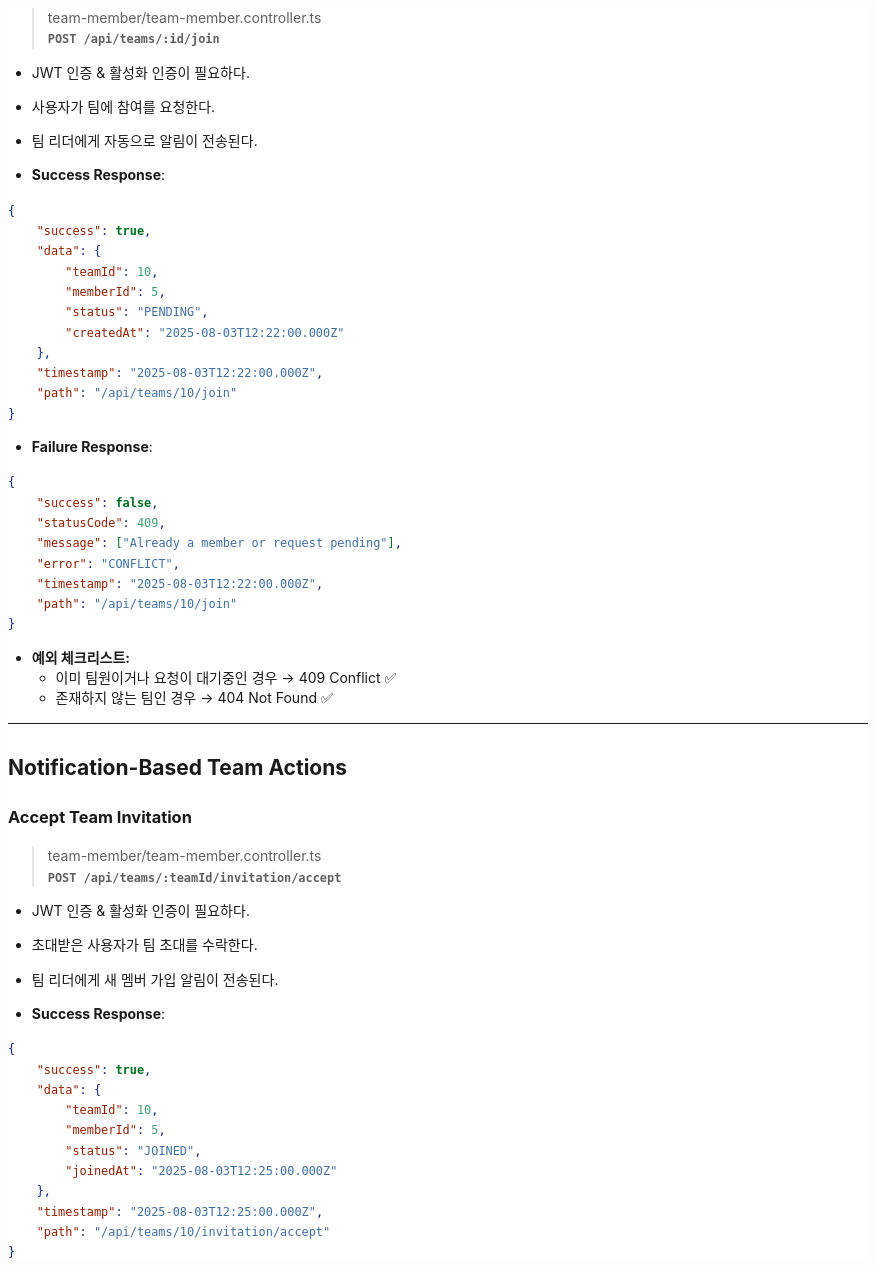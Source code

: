 > team-member/team-member.controller.ts  
> **`POST /api/teams/:id/join`**

-   JWT 인증 & 활성화 인증이 필요하다.
-   사용자가 팀에 참여를 요청한다.
-   팀 리더에게 자동으로 알림이 전송된다.

-   **Success Response**:

```json
{
    "success": true,
    "data": {
        "teamId": 10,
        "memberId": 5,
        "status": "PENDING",
        "createdAt": "2025-08-03T12:22:00.000Z"
    },
    "timestamp": "2025-08-03T12:22:00.000Z",
    "path": "/api/teams/10/join"
}
```

-   **Failure Response**:

```json
{
    "success": false,
    "statusCode": 409,
    "message": ["Already a member or request pending"],
    "error": "CONFLICT",
    "timestamp": "2025-08-03T12:22:00.000Z",
    "path": "/api/teams/10/join"
}
```

-   **예외 체크리스트:**
    -   이미 팀원이거나 요청이 대기중인 경우 → 409 Conflict ✅
    -   존재하지 않는 팀인 경우 → 404 Not Found ✅

---

## Notification-Based Team Actions

### Accept Team Invitation

> team-member/team-member.controller.ts  
> **`POST /api/teams/:teamId/invitation/accept`**

-   JWT 인증 & 활성화 인증이 필요하다.
-   초대받은 사용자가 팀 초대를 수락한다.
-   팀 리더에게 새 멤버 가입 알림이 전송된다.

-   **Success Response**:

```json
{
    "success": true,
    "data": {
        "teamId": 10,
        "memberId": 5,
        "status": "JOINED",
        "joinedAt": "2025-08-03T12:25:00.000Z"
    },
    "timestamp": "2025-08-03T12:25:00.000Z",
    "path": "/api/teams/10/invitation/accept"
}
```
